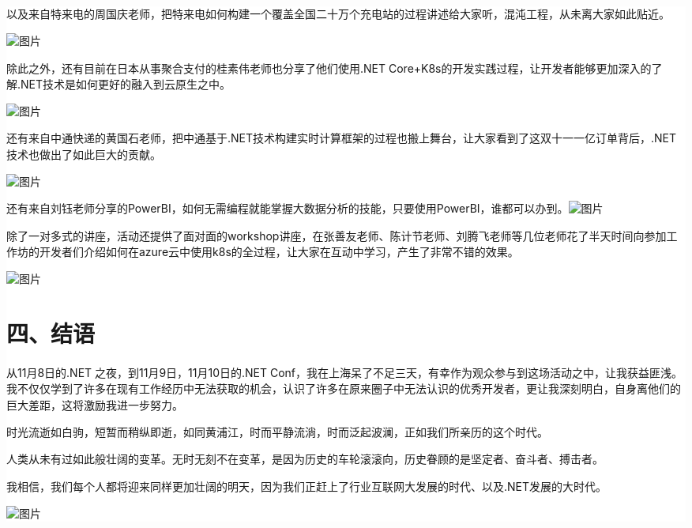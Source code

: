 以及来自特来电的周国庆老师，把特来电如何构建一个覆盖全国二十万个充电站的过程讲述给大家听，混沌工程，从未离大家如此贴近。

![图片](https://raw.githubusercontent.com/farway000/techq.xyz/master/images/netconf2019/U8orKf4948oFTT06.png)

除此之外，还有目前在日本从事聚合支付的桂素伟老师也分享了他们使用.NET Core+K8s的开发实践过程，让开发者能够更加深入的了解.NET技术是如何更好的融入到云原生之中。

![图片](https://raw.githubusercontent.com/farway000/techq.xyz/master/images/netconf2019/sCLVEiNw2fsVvXTC.png)

还有来自中通快递的黄国石老师，把中通基于.NET技术构建实时计算框架的过程也搬上舞台，让大家看到了这双十一一亿订单背后，.NET技术也做出了如此巨大的贡献。 

![图片](https://raw.githubusercontent.com/farway000/techq.xyz/master/images/netconf2019/jjRmo0c3OuEIBzIO.png)

还有来自刘钰老师分享的PowerBI，如何无需编程就能掌握大数据分析的技能，只要使用PowerBI，谁都可以办到。![图片](https://raw.githubusercontent.com/farway000/techq.xyz/master/images/netconf2019/r8YuyEEQ2bQJengS.png)

除了一对多式的讲座，活动还提供了面对面的workshop讲座，在张善友老师、陈计节老师、刘腾飞老师等几位老师花了半天时间向参加工作坊的开发者们介绍如何在azure云中使用k8s的全过程，让大家在互动中学习，产生了非常不错的效果。


![图片](https://raw.githubusercontent.com/farway000/techq.xyz/master/images/netconf2019/hlroKh2ssdEyvdyY.png)

# 四、结语
从11月8日的.NET 之夜，到11月9日，11月10日的.NET Conf，我在上海呆了不足三天，有幸作为观众参与到这场活动之中，让我获益匪浅。我不仅仅学到了许多在现有工作经历中无法获取的机会，认识了许多在原来圈子中无法认识的优秀开发者，更让我深刻明白，自身离他们的巨大差距，这将激励我进一步努力。

时光流逝如白驹，短暂而稍纵即逝，如同黄浦江，时而平静流淌，时而泛起波澜，正如我们所亲历的这个时代。

人类从未有过如此般壮阔的变革。无时无刻不在变革，是因为历史的车轮滚滚向，历史眷顾的是坚定者、奋斗者、搏击者。

我相信，我们每个人都将迎来同样更加壮阔的明天，因为我们正赶上了行业互联网大发展的时代、以及.NET发展的大时代。

![图片](https://raw.githubusercontent.com/farway000/techq.xyz/master/images/netconf2019/vsXjGb1qoVguk6Ik.png)

